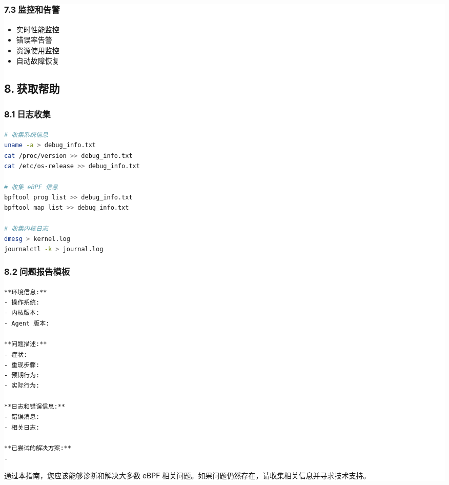 ### 7.3 监控和告警

- 实时性能监控
- 错误率告警
- 资源使用监控
- 自动故障恢复

## 8. 获取帮助

### 8.1 日志收集

```bash
# 收集系统信息
uname -a > debug_info.txt
cat /proc/version >> debug_info.txt
cat /etc/os-release >> debug_info.txt

# 收集 eBPF 信息
bpftool prog list >> debug_info.txt
bpftool map list >> debug_info.txt

# 收集内核日志
dmesg > kernel.log
journalctl -k > journal.log
```

### 8.2 问题报告模板

```
**环境信息:**
- 操作系统: 
- 内核版本: 
- Agent 版本: 

**问题描述:**
- 症状: 
- 重现步骤: 
- 预期行为: 
- 实际行为: 

**日志和错误信息:**
- 错误消息: 
- 相关日志: 

**已尝试的解决方案:**
- 
```

通过本指南，您应该能够诊断和解决大多数 eBPF 相关问题。如果问题仍然存在，请收集相关信息并寻求技术支持。